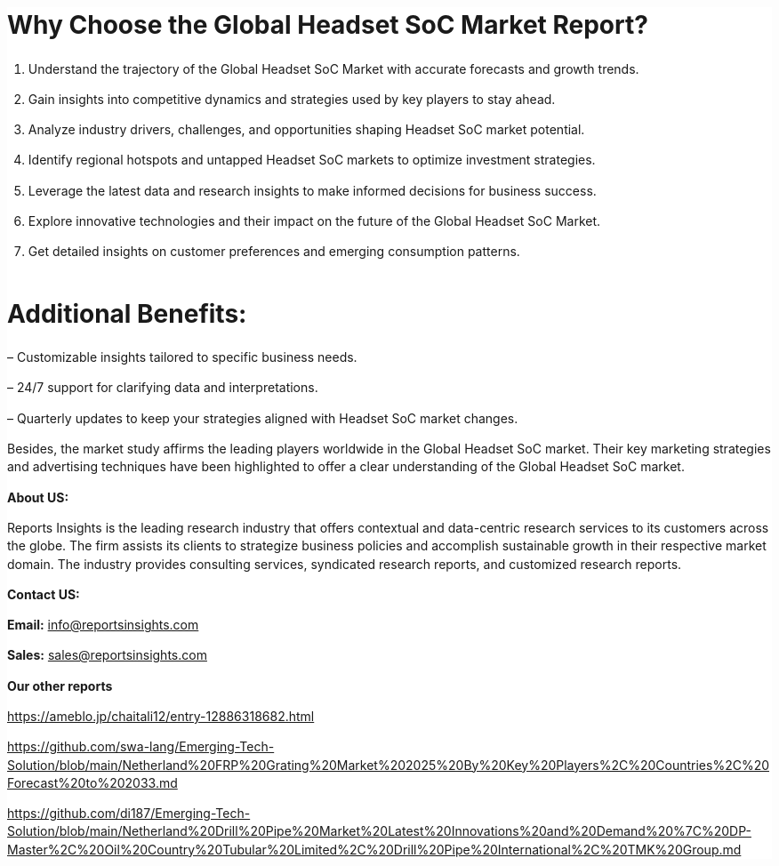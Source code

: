 # <strong>Why Choose the Global Headset SoC Market Report?</strong>

1. Understand the trajectory of the Global Headset SoC Market with accurate forecasts and growth trends.

2. Gain insights into competitive dynamics and strategies used by key players to stay ahead.

3. Analyze industry drivers, challenges, and opportunities shaping Headset SoC market potential.

4. Identify regional hotspots and untapped Headset SoC markets to optimize investment strategies.

5. Leverage the latest data and research insights to make informed decisions for business success.

6. Explore innovative technologies and their impact on the future of the Global Headset SoC Market.

7. Get detailed insights on customer preferences and emerging consumption patterns.

# <strong>Additional Benefits:</strong>

– Customizable insights tailored to specific business needs.

– 24/7 support for clarifying data and interpretations.

– Quarterly updates to keep your strategies aligned with Headset SoC market changes.

Besides, the market study affirms the leading players worldwide in the Global Headset SoC market. Their key marketing strategies and advertising techniques have been highlighted to offer a clear understanding of the Global Headset SoC market.

<strong><strong>About US</strong>:</strong>

Reports Insights is the leading research industry that offers contextual and data-centric research services to its customers across the globe. The firm assists its clients to strategize business policies and accomplish sustainable growth in their respective market domain. The industry provides consulting services, syndicated research reports, and customized research reports.

<strong>Contact US:</strong>

<p class=><b>Email:</b> <a href=mailto:info@reportsinsights.com>info@reportsinsights.com</a></p>
<p class=><b>Sales:</b> <a href=mailto:sales@reportsinsights.com>sales@reportsinsights.com</a></p>

<strong>Our other reports</strong>

<a href=https://ameblo.jp/chaitali12/entry-12886318682.html>https://ameblo.jp/chaitali12/entry-12886318682.html</a>

<a href=https://github.com/swa-lang/Emerging-Tech-Solution/blob/main/Netherland%20FRP%20Grating%20Market%202025%20By%20Key%20Players%2C%20Countries%2C%20Forecast%20to%202033.md>https://github.com/swa-lang/Emerging-Tech-Solution/blob/main/Netherland%20FRP%20Grating%20Market%202025%20By%20Key%20Players%2C%20Countries%2C%20Forecast%20to%202033.md</a>

<a href=https://github.com/di187/Emerging-Tech-Solution/blob/main/Netherland%20Drill%20Pipe%20Market%20Latest%20Innovations%20and%20Demand%20%7C%20DP-Master%2C%20Oil%20Country%20Tubular%20Limited%2C%20Drill%20Pipe%20International%2C%20TMK%20Group.md>https://github.com/di187/Emerging-Tech-Solution/blob/main/Netherland%20Drill%20Pipe%20Market%20Latest%20Innovations%20and%20Demand%20%7C%20DP-Master%2C%20Oil%20Country%20Tubular%20Limited%2C%20Drill%20Pipe%20International%2C%20TMK%20Group.md</a>
